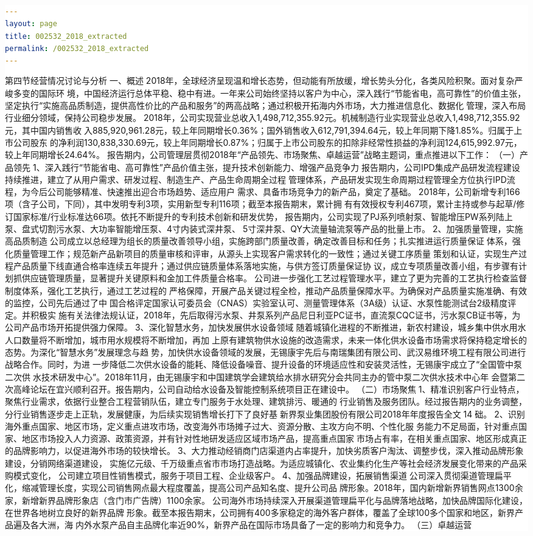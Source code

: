 ```yaml
---
layout: page
title: 002532_2018_extracted
permalink: /002532_2018_extracted
---
```


第四节经营情况讨论与分析
一、概述
2018年，全球经济呈现温和增长态势，但动能有所放缓，增长势头分化，各类风险积聚。面对复杂严峻多变的国际环
境，中国经济运行总体平稳、稳中有进。一年来公司始终坚持以客户为中心，深入践行“节能省电，高可靠性”的价值主张，
坚定执行“实施高品质制造，提供高性价比的产品和服务”的两高战略；通过积极开拓海内外市场，大力推进信息化、数据化
管理，深入布局行业细分领域，保持公司稳步发展。
2018年，公司实现营业总收入1,498,712,355.92元。机械制造行业实现营业总收入1,498,712,355.92元，其中国内销售收
入885,920,961.28元，较上年同期增长0.36%；国外销售收入612,791,394.64元，较上年同期下降1.85%。归属于上市公司股东
的净利润130,838,330.69元，较上年同期增长0.87%；归属于上市公司股东的扣除非经常性损益的净利润124,615,992.97元，
较上年同期增长24.64%。
报告期内，公司管理层贯彻2018年“产品领先、市场聚焦、卓越运营”战略主题词，重点推进以下工作：
（一）产品领先
1、深入践行“节能省电、高可靠性”产品价值主张，提升技术创新能力、增强产品竞争力
报告期内，公司IPD集成产品研发流程建设持续推进，建立了从用户需求、研发过程、制造生产、产品生命周期全过程
管理体系，产品研发实现生命周期过程管理全方位执行IPD流程，为今后公司能够精准、快速推出迎合市场趋势、适应用户
需求、具备市场竞争力的新产品，奠定了基础。
2018年，公司新增专利166项（含子公司，下同），其中发明专利3项，实用新型专利116项；截至本报告期末，累计拥
有有效授权专利467项，累计主持或参与起草/修订国家标准/行业标准达66项。依托不断提升的专利技术创新和研发优势，
报告期内，公司实现了PJ系列喷射泵、智能增压PW系列陆上泵、盘式切割污水泵、大功率智能增压泵、4寸内装式深井泵、
5寸深井泵、QY大流量轴流泵等产品的批量上市。
2、加强质量管理，实施高品质制造
公司成立以总经理为组长的质量改善领导小组，实施跨部门质量改善，确定改善目标和任务；扎实推进运行质量保证
体系，强化质量管理工作；规范新产品新项目的质量审核和评审，从源头上实现客户需求转化的一致性；通过关键工序质量
策划和认证，实现生产过程产品质量下线直通合格率连续五年提升；通过供应链质量体系落地实施，与供方签订质量保证协
议，成立专项质量改善小组，有步骤有计划抓供应链管理质量，显著提升关键原料和金加工件质量合格率。
公司进一步强化工艺过程管理水平，建立了更为完善的工艺执行检查监督制度体系，强化工艺执行，通过工艺过程的
严格保障，开展产品关键过程全检，推动产品质量保障水平。为确保对产品质量实施准确、有效的监控，公司先后通过了中
国合格评定国家认可委员会（CNAS）实验室认可、测量管理体系（3A级）认证、水泵性能测试台2级精度评定。并积极实
施有关法律法规认证，2018年，先后取得污水泵、井泵系列产品尼日利亚PC证书，直流泵CQC证书，污水泵CB证书等，为
公司产品市场开拓提供强力保障。
3、深化智慧水务，加快发展供水设备领域
随着城镇化进程的不断推进，新农村建设，城乡集中供水用水人口数量将不断增加，城市用水规模将不断增加，再加
上原有建筑物供水设施的改造需求，未来一体化供水设备市场需求将保持稳定增长的态势。为深化“智慧水务”发展理念与趋
势，加快供水设备领域的发展，无锡康宇先后与南瑞集团有限公司、武汉易维环境工程有限公司进行战略合作。同时，为进
一步降低二次供水设备的能耗、降低设备噪音、提升设备的环境适应性和安装灵活性，无锡康宇成立了“全国管中泵二次供
水技术研发中心”。2018年11月，由无锡康宇和中国建筑学会建筑给水排水研究分会共同主办的管中泵二次供水技术中心年
会暨第二次高峰论坛在宜兴顺利召开。报告期内，公司自动给水设备及智能控制系统项目正在建设中。
（二）市场聚焦
1、精准识别客户行业特点，聚焦行业需求，依据行业整合工程营销队伍，建立专门服务于水处理、建筑排污、暖通的
行业销售及服务团队。经过报告期内的业务调整，分行业销售逐步走上正轨，发展健康，为后续实现销售增长打下了良好基
新界泵业集团股份有限公司2018年年度报告全文
14
础。
2、识别海外重点国家、地区市场，定义重点进攻市场，改变海外市场摊子过大、资源分散、主攻方向不明、个性化服
务能力不足局面，针对重点国家、地区市场投入人力资源、政策资源，并有针对性地研发适应区域市场产品，提高重点国家
市场占有率，在相关重点国家、地区形成真正的品牌影响力，以促进海外市场的较快增长。
3、大力推动经销商门店渠道内占率提升，加快劣质客户淘汰、调整步伐，深入推动品牌形象建设，分销网络渠道建设，
实施亿元级、千万级重点省市市场打造战略。为适应城镇化、农业集约化生产等社会经济发展变化带来的产品采购模式变化，
公司建立项目性销售模式，服务于项目工程、企业级客户。
4、加强品牌建设，拓展销售渠道
公司深入贯彻渠道管理扁平化，缩减管理长度，实现公司销售网点最大程度覆盖，提高公司产品知名度、提升公司品
牌形象。2018年，国内新增新界销售网点1300余家，新增新界品牌形象店（含门市广告牌）1100余家。
公司海外市场持续深入开展渠道管理扁平化与品牌落地战略，加快品牌国际化建设，在世界各地树立良好的新界品牌
形象。截至本报告期末，公司拥有400多家稳定的海外客户群体，覆盖了全球100多个国家和地区，新界产品遍及各大洲，海
内外水泵产品自主品牌化率近90%，新界产品在国际市场具备了一定的影响力和竞争力。
（三）卓越运营
